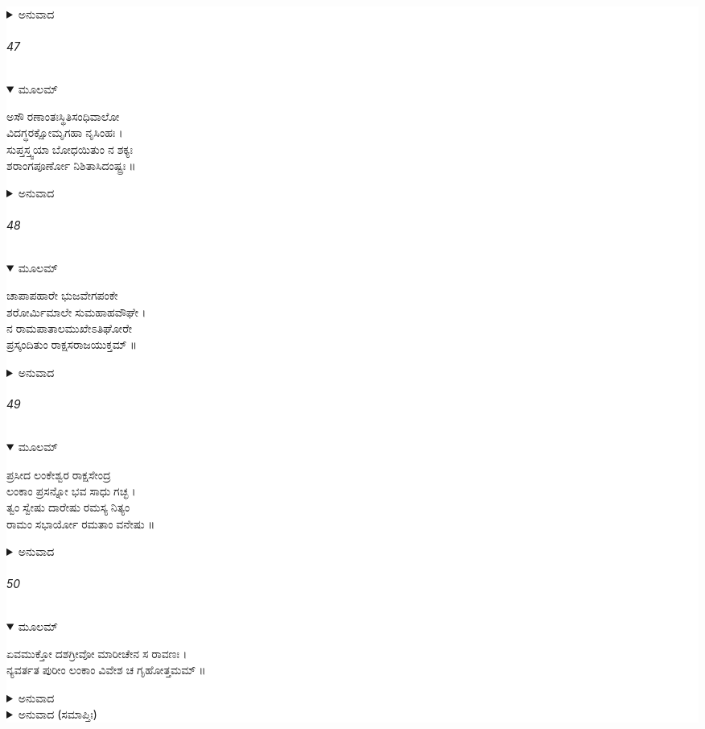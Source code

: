 <details><summary>ಅನುವಾದ</summary></details>

###### 47


<details open><summary>ಮೂಲಮ್</summary>

ಅಸೌ ರಣಾಂತಃಸ್ಥಿತಿಸಂಧಿವಾಲೋ  
ವಿದಗ್ಧರಕ್ಷೋಮೃಗಹಾ  ನೃಸಿಂಹಃ ।  
ಸುಪ್ತಸ್ತ್ವಯಾ ಬೋಧಯಿತುಂ ನ ಶಕ್ಯಃ  
ಶರಾಂಗಪೂರ್ಣೋ ನಿಶಿತಾಸಿದಂಷ್ಟ್ರಃ ॥
</details>

<details><summary>ಅನುವಾದ</summary></details>

###### 48


<details open><summary>ಮೂಲಮ್</summary>

ಚಾಪಾಪಹಾರೇ ಭುಜವೇಗಪಂಕೇ  
ಶರೋರ್ಮಿಮಾಲೇ ಸುಮಹಾಹವೌಘೇ ।  
ನ ರಾಮಪಾತಾಲಮುಖೇಽತಿಘೋರೇ  
ಪ್ರಸ್ಕಂದಿತುಂ  ರಾಕ್ಷಸರಾಜಯುಕ್ತಮ್ ॥
</details>

<details><summary>ಅನುವಾದ</summary></details>

###### 49


<details open><summary>ಮೂಲಮ್</summary>

ಪ್ರಸೀದ ಲಂಕೇಶ್ವರ ರಾಕ್ಷಸೇಂದ್ರ  
ಲಂಕಾಂ ಪ್ರಸನ್ನೋ ಭವ ಸಾಧು ಗಚ್ಛ ।  
ತ್ವಂ ಸ್ವೇಷು ದಾರೇಷು ರಮಸ್ಯ ನಿತ್ಯಂ  
ರಾಮಂ ಸಭಾರ್ಯೋ ರಮತಾಂ ವನೇಷು ॥
</details>

<details><summary>ಅನುವಾದ</summary></details>

###### 50


<details open><summary>ಮೂಲಮ್</summary>

ಏವಮುಕ್ತೋ ದಶಗ್ರೀವೋ ಮಾರೀಚೇನ ಸ ರಾವಣಃ ।  
ನ್ಯವರ್ತತ ಪುರೀಂ ಲಂಕಾಂ ವಿವೇಶ ಚ ಗೃಹೋತ್ತಮಮ್ ॥
</details>

<details><summary>ಅನುವಾದ</summary></details>

<details><summary>ಅನುವಾದ (ಸಮಾಪ್ತಿಃ)</summary></details>
